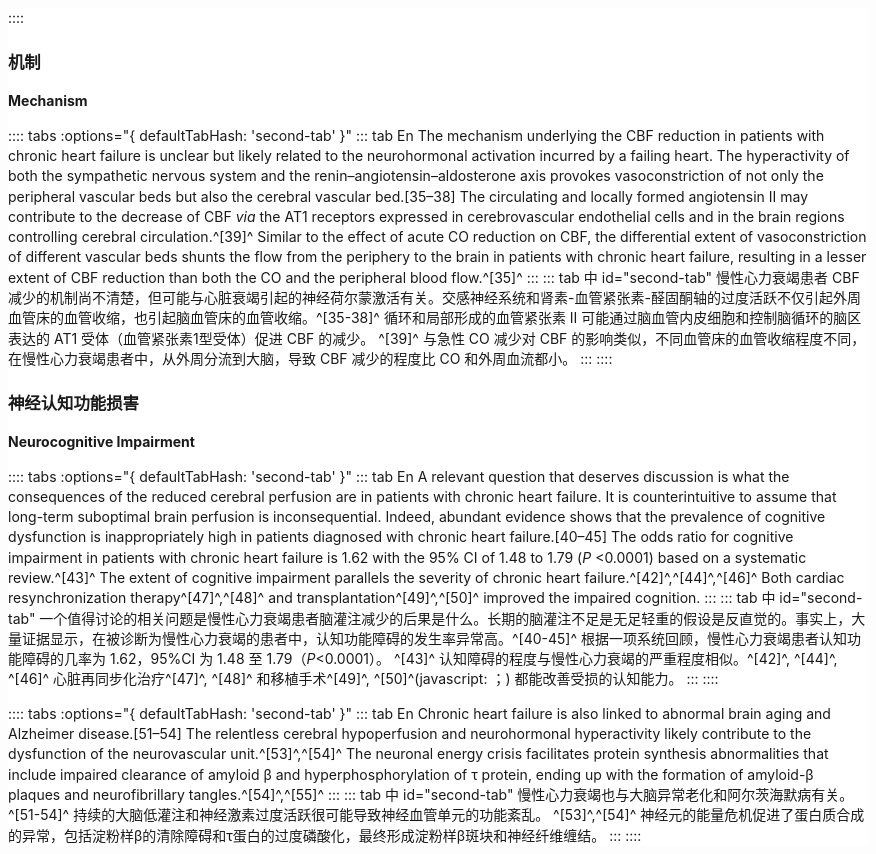 ::::

### 机制

**Mechanism**

:::: tabs :options="{ defaultTabHash: 'second-tab' }"
::: tab En
The mechanism underlying the CBF reduction in patients with chronic heart failure is unclear but likely related to the neurohormonal activation incurred by a failing heart. The hyperactivity of both the sympathetic nervous system and the renin–angiotensin–aldosterone axis provokes vasoconstriction of not only the peripheral vascular beds but also the cerebral vascular bed.[35–38] The circulating and locally formed angiotensin II may contribute to the decrease of CBF *via* the AT1 receptors expressed in cerebrovascular endothelial cells and in the brain regions controlling cerebral circulation.^[39]^ Similar to the effect of acute CO reduction on CBF, the differential extent of vasoconstriction of different vascular beds shunts the flow from the periphery to the brain in patients with chronic heart failure, resulting in a lesser extent of CBF reduction than both the CO and the peripheral blood flow.^[35]^ 
:::
::: tab 中 id="second-tab"
慢性心力衰竭患者 CBF 减少的机制尚不清楚，但可能与心脏衰竭引起的神经荷尔蒙激活有关。交感神经系统和肾素-血管紧张素-醛固酮轴的过度活跃不仅引起外周血管床的血管收缩，也引起脑血管床的血管收缩。^[35-38]^ 循环和局部形成的血管紧张素 II 可能通过脑血管内皮细胞和控制脑循环的脑区表达的 AT1 受体（血管紧张素1型受体）促进 CBF 的减少。 ^[39]^ 与急性 CO 减少对 CBF 的影响类似，不同血管床的血管收缩程度不同，在慢性心力衰竭患者中，从外周分流到大脑，导致 CBF 减少的程度比 CO 和外周血流都小。
:::
::::

### 神经认知功能损害

**Neurocognitive Impairment**

:::: tabs :options="{ defaultTabHash: 'second-tab' }"
::: tab En
A relevant question that deserves discussion is what the consequences of the reduced cerebral perfusion are in patients with chronic heart failure. It is counterintuitive to assume that long-term suboptimal brain perfusion is inconsequential. Indeed, abundant evidence shows that the prevalence of cognitive dysfunction is inappropriately high in patients diagnosed with chronic heart failure.[40–45] The odds ratio for cognitive impairment in patients with chronic heart failure is 1.62 with the 95% CI of 1.48 to 1.79 (*P* <0.0001) based on a systematic review.^[43]^ The extent of cognitive impairment parallels the severity of chronic heart failure.^[42]^,^[44]^,^[46]^ Both cardiac resynchronization therapy^[47]^,^[48]^ and transplantation^[49]^,^[50]^ improved the impaired cognition.
:::
::: tab 中 id="second-tab"
一个值得讨论的相关问题是慢性心力衰竭患者脑灌注减少的后果是什么。长期的脑灌注不足是无足轻重的假设是反直觉的。事实上，大量证据显示，在被诊断为慢性心力衰竭的患者中，认知功能障碍的发生率异常高。^[40-45]^ 根据一项系统回顾，慢性心力衰竭患者认知功能障碍的几率为 1.62，95%CI 为 1.48 至 1.79（*P*<0.0001）。 ^[43]^ 认知障碍的程度与慢性心力衰竭的严重程度相似。^[42]^, ^[44]^, ^[46]^ 心脏再同步化治疗^[47]^, ^[48]^ 和移植手术^[49]^, ^[50]^(javascript: ；) 都能改善受损的认知能力。
:::
::::

:::: tabs :options="{ defaultTabHash: 'second-tab' }"
::: tab En
Chronic heart failure is also linked to abnormal brain aging and Alzheimer disease.[51–54] The relentless cerebral hypoperfusion and neurohormonal hyperactivity likely contribute to the dysfunction of the neurovascular unit.^[53]^,^[54]^ The neuronal energy crisis facilitates protein synthesis abnormalities that include impaired clearance of amyloid β and hyperphosphorylation of τ protein, ending up with the formation of amyloid-β plaques and neurofibrillary tangles.^[54]^,^[55]^ 
:::
::: tab 中 id="second-tab"
慢性心力衰竭也与大脑异常老化和阿尔茨海默病有关。^[51-54]^  持续的大脑低灌注和神经激素过度活跃很可能导致神经血管单元的功能紊乱。 ^[53]^,^[54]^ 神经元的能量危机促进了蛋白质合成的异常，包括淀粉样β的清除障碍和τ蛋白的过度磷酸化，最终形成淀粉样β斑块和神经纤维缠结。
:::
::::
